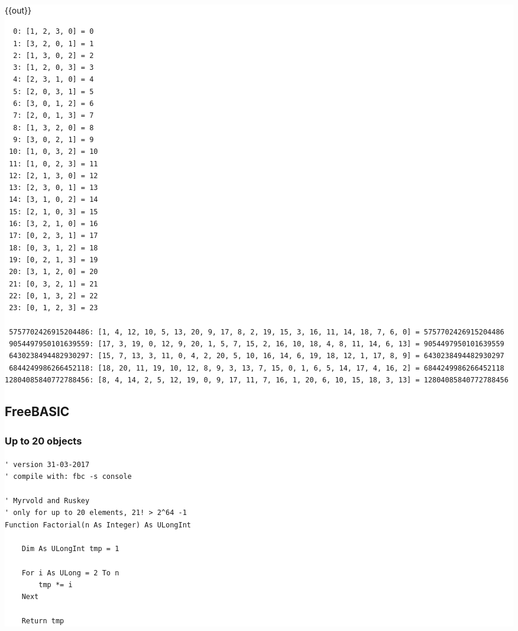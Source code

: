 ```d
```

{{out}}

```txt
  0: [1, 2, 3, 0] = 0
  1: [3, 2, 0, 1] = 1
  2: [1, 3, 0, 2] = 2
  3: [1, 2, 0, 3] = 3
  4: [2, 3, 1, 0] = 4
  5: [2, 0, 3, 1] = 5
  6: [3, 0, 1, 2] = 6
  7: [2, 0, 1, 3] = 7
  8: [1, 3, 2, 0] = 8
  9: [3, 0, 2, 1] = 9
 10: [1, 0, 3, 2] = 10
 11: [1, 0, 2, 3] = 11
 12: [2, 1, 3, 0] = 12
 13: [2, 3, 0, 1] = 13
 14: [3, 1, 0, 2] = 14
 15: [2, 1, 0, 3] = 15
 16: [3, 2, 1, 0] = 16
 17: [0, 2, 3, 1] = 17
 18: [0, 3, 1, 2] = 18
 19: [0, 2, 1, 3] = 19
 20: [3, 1, 2, 0] = 20
 21: [0, 3, 2, 1] = 21
 22: [0, 1, 3, 2] = 22
 23: [0, 1, 2, 3] = 23

 5757702426915204486: [1, 4, 12, 10, 5, 13, 20, 9, 17, 8, 2, 19, 15, 3, 16, 11, 14, 18, 7, 6, 0] = 5757702426915204486
 9054497950101639559: [17, 3, 19, 0, 12, 9, 20, 1, 5, 7, 15, 2, 16, 10, 18, 4, 8, 11, 14, 6, 13] = 9054497950101639559
 6430238494482930297: [15, 7, 13, 3, 11, 0, 4, 2, 20, 5, 10, 16, 14, 6, 19, 18, 12, 1, 17, 8, 9] = 6430238494482930297
 6844249986266452118: [18, 20, 11, 19, 10, 12, 8, 9, 3, 13, 7, 15, 0, 1, 6, 5, 14, 17, 4, 16, 2] = 6844249986266452118
12804085840772788456: [8, 4, 14, 2, 5, 12, 19, 0, 9, 17, 11, 7, 16, 1, 20, 6, 10, 15, 18, 3, 13] = 12804085840772788456
```


## FreeBASIC


### Up to 20 objects


```freebasic
' version 31-03-2017
' compile with: fbc -s console

' Myrvold and Ruskey
' only for up to 20 elements, 21! > 2^64 -1
Function Factorial(n As Integer) As ULongInt

    Dim As ULongInt tmp = 1

    For i As ULong = 2 To n
        tmp *= i
    Next

    Return tmp

```